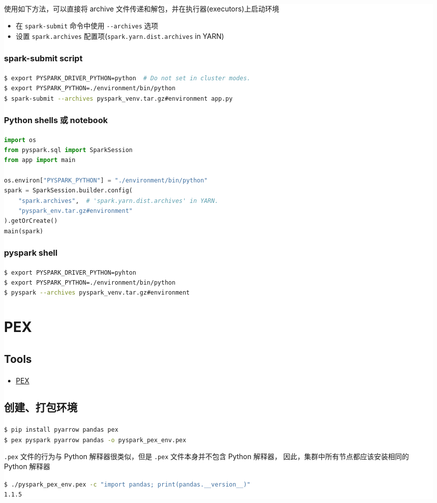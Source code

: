 使用如下方法，可以直接将 archive 文件传递和解包，并在执行器(executors)上启动环境

* 在 `spark-submit` 命令中使用 `--archives` 选项
* 设置 `spark.archives` 配置项(`spark.yarn.dist.archives` in YARN)

### spark-submit script

```bash
$ export PYSPARK_DRIVER_PYTHON=python  # Do not set in cluster modes.
$ export PYSPARK_PYTHON=./environment/bin/python
$ spark-submit --archives pyspark_venv.tar.gz#environment app.py
```

### Python shells 或 notebook

```python
import os
from pyspark.sql import SparkSession
from app import main

os.environ["PYSPARK_PYTHON"] = "./environment/bin/python"
spark = SparkSession.builder.config(
    "spark.archives",  # 'spark.yarn.dist.archives' in YARN.
    "pyspark_env.tar.gz#environment"
).getOrCreate()
main(spark)
```

### pyspark shell

```bash
$ export PYSPARK_DRIVER_PYTHON=pyhton
$ export PYSPARK_PYTHON=./environment/bin/python
$ pyspark --archives pyspark_venv.tar.gz#environment
```

# PEX

## Tools

* [PEX](https://github.com/pantsbuild/pex)


## 创建、打包环境

```bash
$ pip install pyarrow pandas pex
$ pex pyspark pyarrow pandas -o pyspark_pex_env.pex
```

`.pex` 文件的行为与 Python 解释器很类似，但是 `.pex` 文件本身并不包含 Python 解释器，
因此，集群中所有节点都应该安装相同的 Python 解释器

```bash
$ ./pyspark_pex_env.pex -c "import pandas; print(pandas.__version__)"
1.1.5
```
